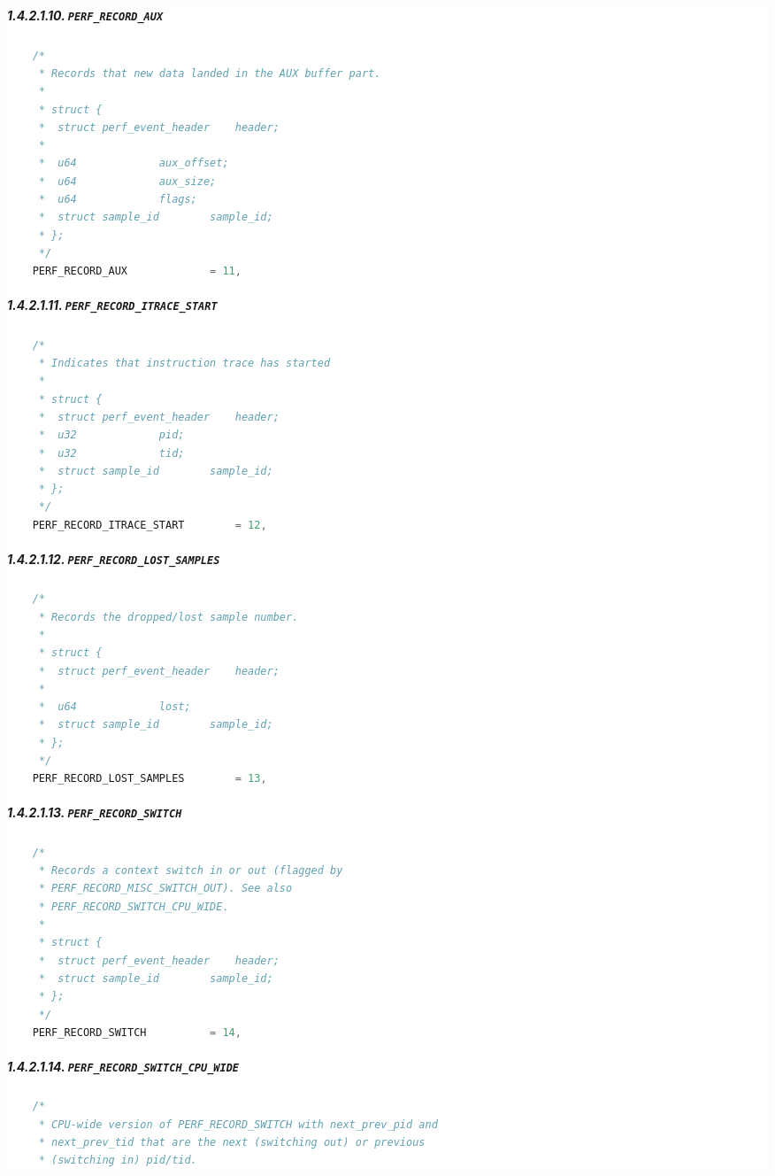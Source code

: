##### 1.4.2.1.10. `PERF_RECORD_AUX`
```c
	/*
	 * Records that new data landed in the AUX buffer part.
	 *
	 * struct {
	 * 	struct perf_event_header	header;
	 *
	 * 	u64				aux_offset;
	 * 	u64				aux_size;
	 *	u64				flags;
	 * 	struct sample_id		sample_id;
	 * };
	 */
	PERF_RECORD_AUX				= 11,
```
##### 1.4.2.1.11. `PERF_RECORD_ITRACE_START`
```c
	/*
	 * Indicates that instruction trace has started
	 *
	 * struct {
	 *	struct perf_event_header	header;
	 *	u32				pid;
	 *	u32				tid;
	 *	struct sample_id		sample_id;
	 * };
	 */
	PERF_RECORD_ITRACE_START		= 12,
```
##### 1.4.2.1.12. `PERF_RECORD_LOST_SAMPLES`
```c
	/*
	 * Records the dropped/lost sample number.
	 *
	 * struct {
	 *	struct perf_event_header	header;
	 *
	 *	u64				lost;
	 *	struct sample_id		sample_id;
	 * };
	 */
	PERF_RECORD_LOST_SAMPLES		= 13,
```
##### 1.4.2.1.13. `PERF_RECORD_SWITCH`
```c
	/*
	 * Records a context switch in or out (flagged by
	 * PERF_RECORD_MISC_SWITCH_OUT). See also
	 * PERF_RECORD_SWITCH_CPU_WIDE.
	 *
	 * struct {
	 *	struct perf_event_header	header;
	 *	struct sample_id		sample_id;
	 * };
	 */
	PERF_RECORD_SWITCH			= 14,
```
##### 1.4.2.1.14. `PERF_RECORD_SWITCH_CPU_WIDE`
```c
	/*
	 * CPU-wide version of PERF_RECORD_SWITCH with next_prev_pid and
	 * next_prev_tid that are the next (switching out) or previous
	 * (switching in) pid/tid.
```